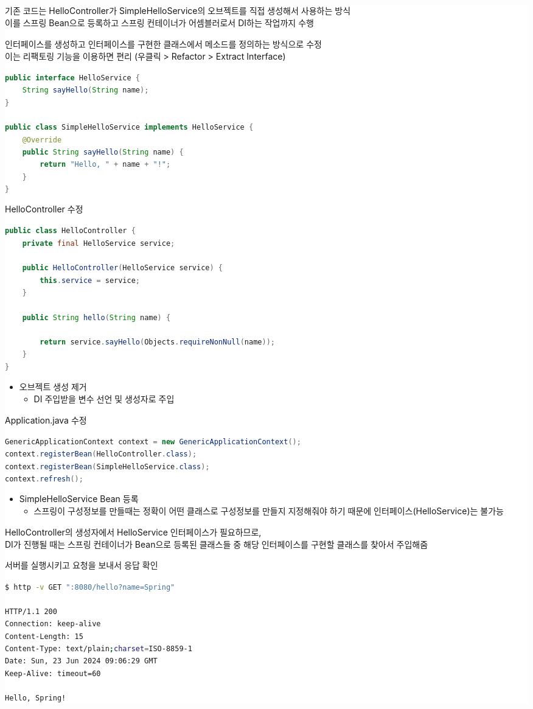 기존 코드는 HelloController가 SimpleHelloService의 오브젝트를 직접 생성해서 사용하는 방식  
이를 스프링 Bean으로 등록하고 스프링 컨테이너가 어셈블러로서 DI하는 작업까지 수행

인터페이스를 생성하고 인터페이스를 구현한 클래스에서 메소드를 정의하는 방식으로 수정  
이는 리팩토링 기능을 이용하면 편리 (우클릭 > Refactor > Extract Interface)

```java
public interface HelloService {
    String sayHello(String name);
}

public class SimpleHelloService implements HelloService {
    @Override
    public String sayHello(String name) {
        return "Hello, " + name + "!";
    }
}
```

HelloController 수정

```java
public class HelloController {
    private final HelloService service;

    public HelloController(HelloService service) {
        this.service = service;
    }

    public String hello(String name) {

        return service.sayHello(Objects.requireNonNull(name));
    }
}
```
- 오브젝트 생성 제거
  - DI 주입받을 변수 선언 및 생성자로 주입

Application.java 수정

```java
GenericApplicationContext context = new GenericApplicationContext();
context.registerBean(HelloController.class);
context.registerBean(SimpleHelloService.class);
context.refresh();
```
- SimpleHelloService Bean 등록
  - 스프링이 구성정보를 만들때는 정확이 어떤 클래스로 구성정보를 만들지 지정해줘야 하기 때문에 인터페이스(HelloService)는 불가능

HelloController의 생성자에서 HelloService 인터페이스가 필요하므로,  
DI가 진행될 때는 스프링 컨테이너가 Bean으로 등록된 클래스들 중 해당 인터페이스를 구현할 클래스를 찾아서 주입해줌

서버를 실행시키고 요청을 보내서 응답 확인

```bash
$ http -v GET ":8080/hello?name=Spring"

HTTP/1.1 200 
Connection: keep-alive
Content-Length: 15
Content-Type: text/plain;charset=ISO-8859-1
Date: Sun, 23 Jun 2024 09:06:29 GMT
Keep-Alive: timeout=60

Hello, Spring!
```
